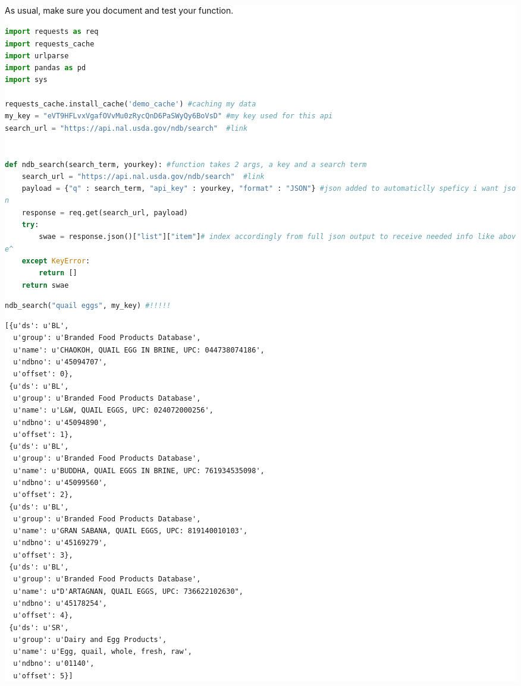 As usual, make sure you document and test your function.


```python
import requests as req
import requests_cache
import urlparse
import pandas as pd
import sys

requests_cache.install_cache('demo_cache') #caching my data
my_key = "eVT9HFLvxVgafOVvMu0zRycQnD6PaSWyQy6BoVsD" #my key used for this api
search_url = "https://api.nal.usda.gov/ndb/search"  #link


def ndb_search(search_term, yourkey): #function takes 2 args, a key and a search term
    search_url = "https://api.nal.usda.gov/ndb/search"  #link
    payload = {"q" : search_term, "api_key" : yourkey, "format" : "JSON"} #json added to automaticlly speficy i want json
    response = req.get(search_url, payload) 
    try:
        swae = response.json()["list"]["item"]# index accordingly from full json output to receive needed info like above^
    except KeyError:
        return []
    return swae
```


```python
ndb_search("quail eggs", my_key) #!!!!!
```




    [{u'ds': u'BL',
      u'group': u'Branded Food Products Database',
      u'name': u'CHAOKOH, QUAIL EGG IN BRINE, UPC: 044738074186',
      u'ndbno': u'45094707',
      u'offset': 0},
     {u'ds': u'BL',
      u'group': u'Branded Food Products Database',
      u'name': u'L&W, QUAIL EGGS, UPC: 024072000256',
      u'ndbno': u'45094890',
      u'offset': 1},
     {u'ds': u'BL',
      u'group': u'Branded Food Products Database',
      u'name': u'BUDDHA, QUAIL EGGS IN BRINE, UPC: 761934535098',
      u'ndbno': u'45099560',
      u'offset': 2},
     {u'ds': u'BL',
      u'group': u'Branded Food Products Database',
      u'name': u'GRAN SABANA, QUAIL EGGS, UPC: 819140010103',
      u'ndbno': u'45169279',
      u'offset': 3},
     {u'ds': u'BL',
      u'group': u'Branded Food Products Database',
      u'name': u"D'ARTAGNAN, QUAIL EGGS, UPC: 736622102630",
      u'ndbno': u'45178254',
      u'offset': 4},
     {u'ds': u'SR',
      u'group': u'Dairy and Egg Products',
      u'name': u'Egg, quail, whole, fresh, raw',
      u'ndbno': u'01140',
      u'offset': 5}]


[requests_cache]: https://pypi.python.org/pypi/requests-cache